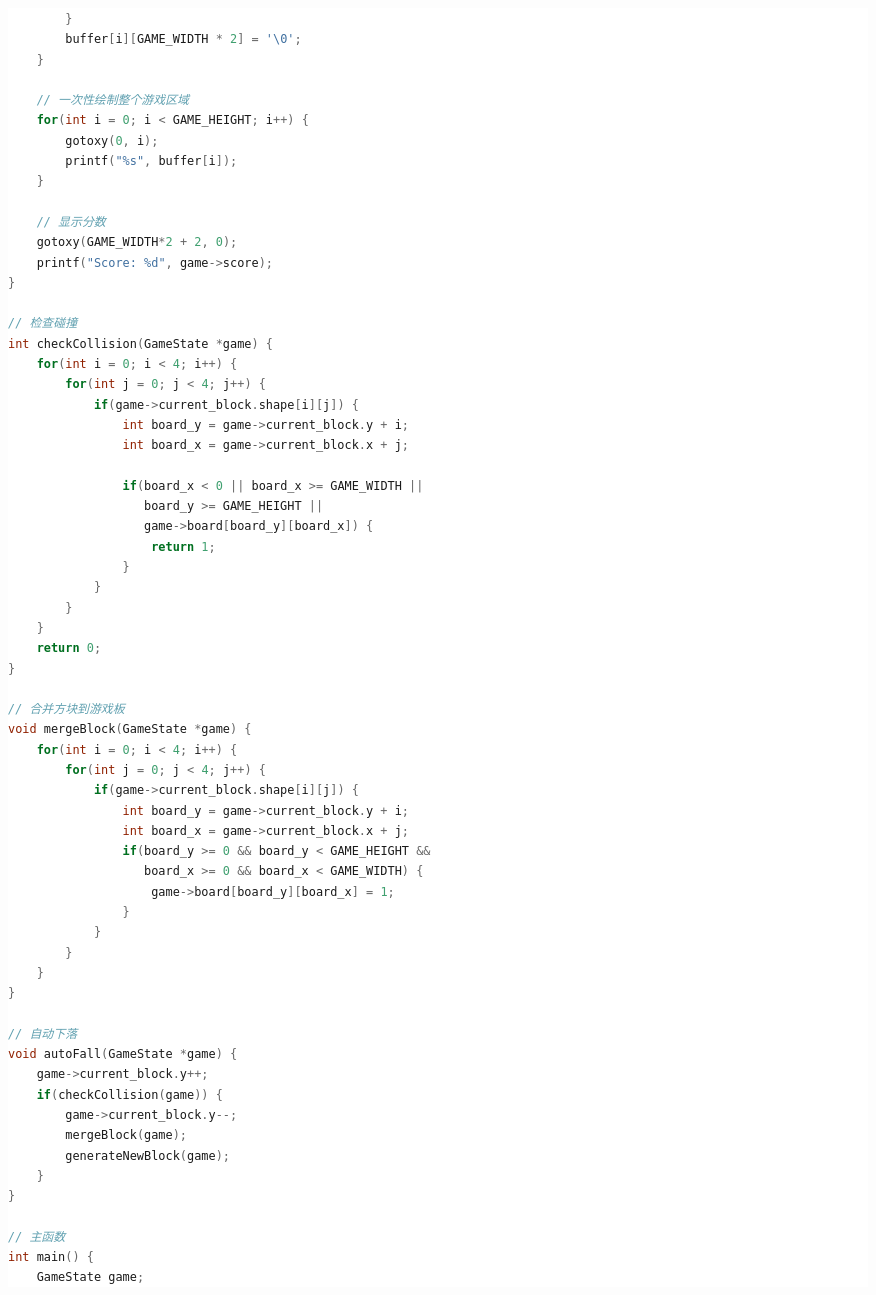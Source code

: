 ```c
        }
        buffer[i][GAME_WIDTH * 2] = '\0';
    }
    
    // 一次性绘制整个游戏区域
    for(int i = 0; i < GAME_HEIGHT; i++) {
        gotoxy(0, i);
        printf("%s", buffer[i]);
    }
    
    // 显示分数
    gotoxy(GAME_WIDTH*2 + 2, 0);
    printf("Score: %d", game->score);
}

// 检查碰撞
int checkCollision(GameState *game) {
    for(int i = 0; i < 4; i++) {
        for(int j = 0; j < 4; j++) {
            if(game->current_block.shape[i][j]) {
                int board_y = game->current_block.y + i;
                int board_x = game->current_block.x + j;
                
                if(board_x < 0 || board_x >= GAME_WIDTH ||
                   board_y >= GAME_HEIGHT ||
                   game->board[board_y][board_x]) {
                    return 1;
                }
            }
        }
    }
    return 0;
}

// 合并方块到游戏板
void mergeBlock(GameState *game) {
    for(int i = 0; i < 4; i++) {
        for(int j = 0; j < 4; j++) {
            if(game->current_block.shape[i][j]) {
                int board_y = game->current_block.y + i;
                int board_x = game->current_block.x + j;
                if(board_y >= 0 && board_y < GAME_HEIGHT && 
                   board_x >= 0 && board_x < GAME_WIDTH) {
                    game->board[board_y][board_x] = 1;
                }
            }
        }
    }
}

// 自动下落
void autoFall(GameState *game) {
    game->current_block.y++;
    if(checkCollision(game)) {
        game->current_block.y--;
        mergeBlock(game);
        generateNewBlock(game);
    }
}

// 主函数
int main() {
    GameState game;
```